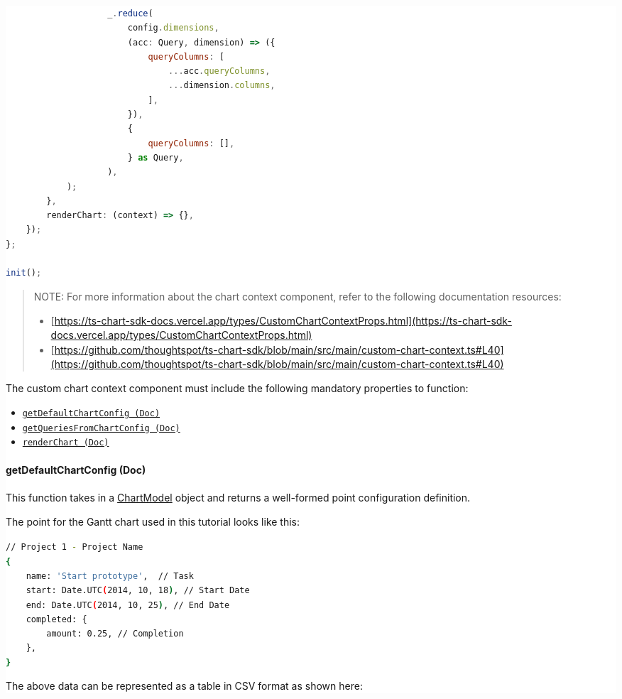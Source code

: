 ```jsx
                    _.reduce(
                        config.dimensions,
                        (acc: Query, dimension) => ({
                            queryColumns: [
                                ...acc.queryColumns,
                                ...dimension.columns,
                            ],
                        }),
                        {
                            queryColumns: [],
                        } as Query,
                    ),
            );
        },
        renderChart: (context) => {},
    });
};

init();
```
> NOTE: 
>For more information about the chart context component, refer to the following documentation resources:
  >  * [https://ts-chart-sdk-docs.vercel.app/types/CustomChartContextProps.html](https://ts-chart-sdk-docs.vercel.app/types/CustomChartContextProps.html)
  > * [https://github.com/thoughtspot/ts-chart-sdk/blob/main/src/main/custom-chart-context.ts#L40](https://github.com/thoughtspot/ts-chart-sdk/blob/main/src/main/custom-chart-context.ts#L40)

The custom chart context component must include the following mandatory properties to function:

* [`getDefaultChartConfig (Doc)`](#getDefaultChartConfig-(Doc))
* [`getQueriesFromChartConfig (Doc)`](#getQueriesFromChartConfig-(Doc))
* [`renderChart (Doc)`](#getQueriesFromChartConfig-(Doc))

#### getDefaultChartConfig (Doc)

This function takes in a [ChartModel](https://ts-chart-sdk-docs.vercel.app/interfaces/ChartModel.html) object and returns a well-formed point configuration definition.

The point for the Gantt chart used in this tutorial looks like this:

```bash
// Project 1 - Project Name
{
    name: 'Start prototype',  // Task
    start: Date.UTC(2014, 10, 18), // Start Date
    end: Date.UTC(2014, 10, 25), // End Date
    completed: {
        amount: 0.25, // Completion
    },
}
```
The above data can be represented as a table in CSV format as shown here:
